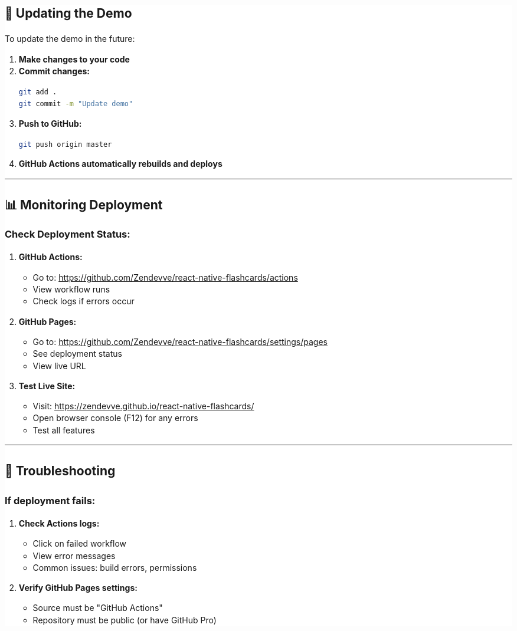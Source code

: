 
## 🔄 Updating the Demo

To update the demo in the future:

1. **Make changes to your code**
2. **Commit changes:**
   ```bash
   git add .
   git commit -m "Update demo"
   ```
3. **Push to GitHub:**
   ```bash
   git push origin master
   ```
4. **GitHub Actions automatically rebuilds and deploys**

---

## 📊 Monitoring Deployment

### Check Deployment Status:

1. **GitHub Actions:**
   - Go to: https://github.com/Zendevve/react-native-flashcards/actions
   - View workflow runs
   - Check logs if errors occur

2. **GitHub Pages:**
   - Go to: https://github.com/Zendevve/react-native-flashcards/settings/pages
   - See deployment status
   - View live URL

3. **Test Live Site:**
   - Visit: https://zendevve.github.io/react-native-flashcards/
   - Open browser console (F12) for any errors
   - Test all features

---

## 🐛 Troubleshooting

### If deployment fails:

1. **Check Actions logs:**
   - Click on failed workflow
   - View error messages
   - Common issues: build errors, permissions

2. **Verify GitHub Pages settings:**
   - Source must be "GitHub Actions"
   - Repository must be public (or have GitHub Pro)
